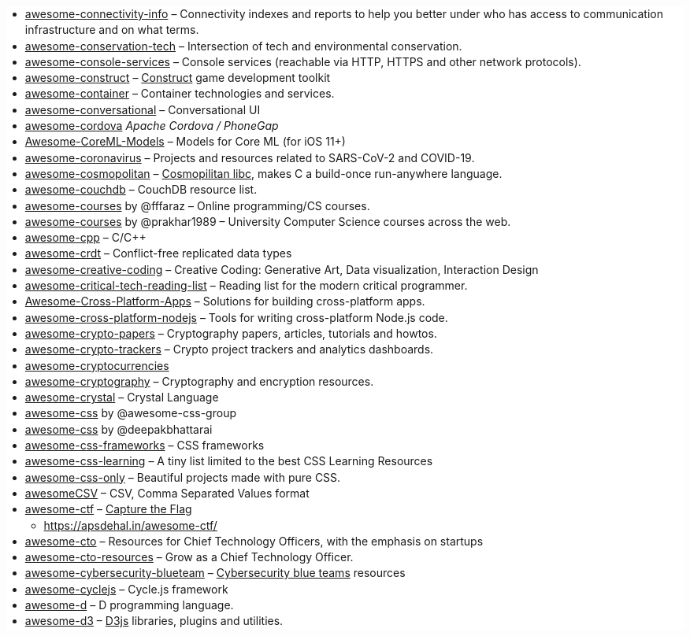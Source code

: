 * [awesome-connectivity-info](https://github.com/stevesong/awesome-connectivity-info) – Connectivity indexes and reports to help you better under who has access to communication infrastructure and on what terms.
* [awesome-conservation-tech](https://github.com/anselmbradford/awesome-conservation-tech) – Intersection of tech and environmental conservation.
* [awesome-console-services](https://github.com/chubin/awesome-console-services) – Console services (reachable via HTTP, HTTPS and other network protocols).
* [awesome-construct](https://github.com/WebCreationClub/awesome-construct) – [Construct](https://www.construct.net/) game development toolkit
* [awesome-container](https://github.com/tcnksm/awesome-container) – Container technologies and services.
* [awesome-conversational](https://github.com/mortenjust/awesome-conversational) – Conversational UI
* [awesome-cordova](https://github.com/busterc/awesome-cordova) _Apache Cordova / PhoneGap_
* [Awesome-CoreML-Models](https://github.com/likedan/Awesome-CoreML-Models) – Models for Core ML (for iOS 11+)
* [awesome-coronavirus](https://github.com/soroushchehresa/awesome-coronavirus) – Projects and resources related to SARS-CoV-2 and COVID-19.
* [awesome-cosmopolitan](https://github.com/shmup/awesome-cosmopolitan) – [Cosmopilitan libc](https://justine.lol/cosmopolitan/), makes C a build-once run-anywhere language.
* [awesome-couchdb](https://github.com/quangv/awesome-couchdb) – CouchDB resource list.
* [awesome-courses](https://github.com/fffaraz/awesome-courses) by @fffaraz – Online programming/CS courses.
* [awesome-courses](https://github.com/prakhar1989/awesome-courses) by @prakhar1989 – University Computer Science courses across the web.
* [awesome-cpp](https://github.com/fffaraz/awesome-cpp) – C/C++
* [awesome-crdt](https://github.com/alangibson/awesome-crdt) – Conflict-free replicated data types
* [awesome-creative-coding](https://github.com/terkelg/awesome-creative-coding) – Creative Coding: Generative Art, Data visualization, Interaction Design
* [awesome-critical-tech-reading-list](https://github.com/chobeat/awesome-critical-tech-reading-list) – Reading list for the modern critical programmer.
* [Awesome-Cross-Platform-Apps](https://github.com/Juude/Awesome-Cross-Platform-Apps) – Solutions for building cross-platform apps.
* [awesome-cross-platform-nodejs](https://github.com/bcoe/awesome-cross-platform-nodejs) – Tools for writing cross-platform Node.js code.
* [awesome-crypto-papers](https://github.com/pFarb/awesome-crypto-papers) – Cryptography papers, articles, tutorials and howtos.
* [awesome-crypto-trackers](https://github.com/denisnazarov/awesome-crypto-trackers) – Crypto project trackers and analytics dashboards.
* [awesome-cryptocurrencies](https://github.com/kasketis/awesome-cryptocurrencies)
* [awesome-cryptography](https://github.com/sobolevn/awesome-cryptography) – Cryptography and encryption resources.
* [awesome-crystal](https://github.com/veelenga/awesome-crystal) – Crystal Language
* [awesome-css](https://github.com/awesome-css-group/awesome-css) by @awesome-css-group
* [awesome-css](https://github.com/bring2dip/awesome-css) by @deepakbhattarai
* [awesome-css-frameworks](https://github.com/troxler/awesome-css-frameworks) – CSS frameworks
* [awesome-css-learning](https://github.com/micromata/awesome-css-learning) – A tiny list limited to the best CSS Learning Resources
* [awesome-css-only](https://github.com/refusado/awesome-css-only) – Beautiful projects made with pure CSS.
* [awesomeCSV](https://github.com/secretGeek/awesomeCSV) – CSV, Comma Separated Values format
* [awesome-ctf](https://github.com/apsdehal/awesome-ctf) – [Capture the Flag](https://en.wikipedia.org/wiki/Capture_the_flag#Computer_security)
  - https://apsdehal.in/awesome-ctf/
* [awesome-cto](https://github.com/kuchin/awesome-cto) – Resources for Chief Technology Officers, with the emphasis on startups
* [awesome-cto-resources](https://github.com/mateusz-brainhub/awesome-cto-resources) – Grow as a Chief Technology Officer.
* [awesome-cybersecurity-blueteam](https://github.com/fabacab/awesome-cybersecurity-blueteam) – [Cybersecurity blue teams](https://en.wikipedia.org/wiki/Blue_team_(computer_security)) resources
* [awesome-cyclejs](https://github.com/cyclejs-community/awesome-cyclejs) – Cycle.js framework
* [awesome-d](https://github.com/zhaopuming/awesome-d) – D programming language.
* [awesome-d3](https://github.com/wbkd/awesome-d3) – [D3js](http://d3js.org/) libraries, plugins and utilities.